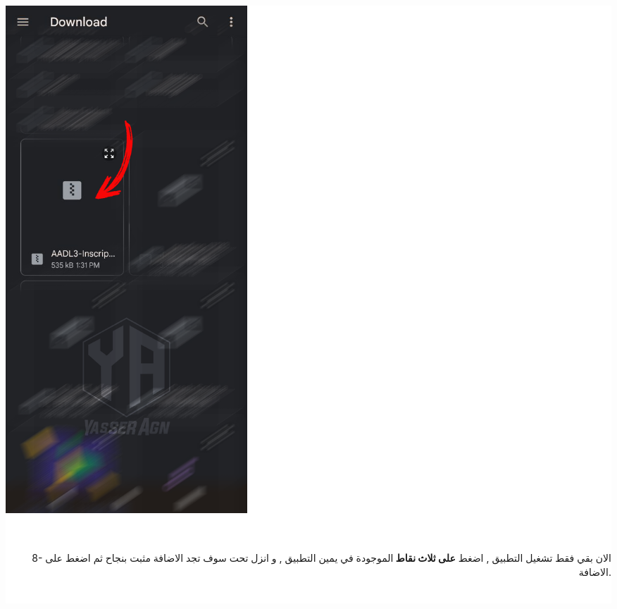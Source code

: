   <img height="720" src="res/mobile-extension/07.png">
</p>
<br/>
<p align="right">
8- الان بقي فقط تشغيل التطبيق , اضغط  <b>على ثلاث نقاط </b> الموجودة في يمين التطبيق , و انزل تحت سوف تجد الاضافة مثبت بنجاح ثم اضغط على الاضافة. <br/>
</p>
  <br/>
<p align="center">